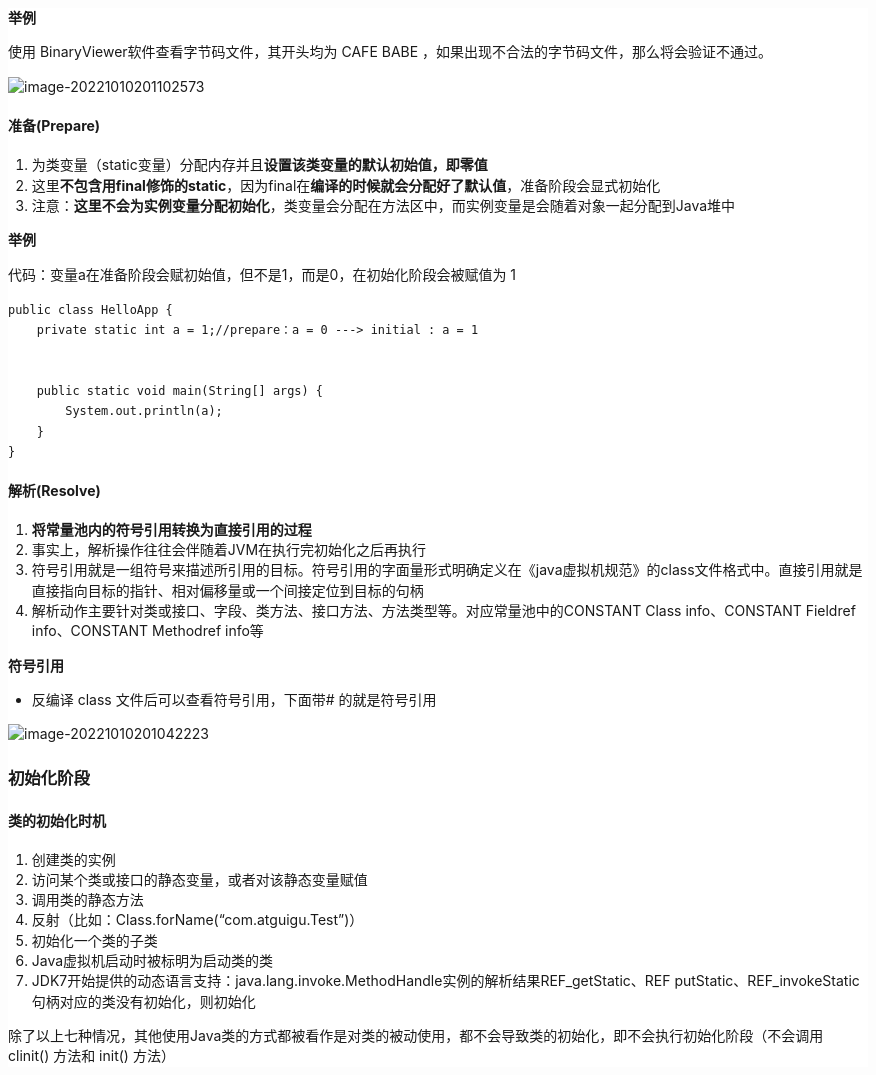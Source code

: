 **举例**

使用 BinaryViewer软件查看字节码文件，其开头均为 CAFE BABE ，如果出现不合法的字节码文件，那么将会验证不通过。

![image-20221010201102573](https://yumoimgbed.oss-cn-shenzhen.aliyuncs.com/img/image-20221010201102573.png)

#### 准备(Prepare)

1. 为类变量（static变量）分配内存并且**设置该类变量的默认初始值，即零值**
2. 这里**不包含用final修饰的static**，因为final在**编译的时候就会分配好了默认值**，准备阶段会显式初始化
3. 注意：**这里不会为实例变量分配初始化**，类变量会分配在方法区中，而实例变量是会随着对象一起分配到Java堆中

**举例**

代码：变量a在准备阶段会赋初始值，但不是1，而是0，在初始化阶段会被赋值为 1

```
public class HelloApp {
    private static int a = 1;//prepare：a = 0 ---> initial : a = 1


    public static void main(String[] args) {
        System.out.println(a);
    }
}
```

#### 解析(Resolve)

1. **将常量池内的符号引用转换为直接引用的过程**
2. 事实上，解析操作往往会伴随着JVM在执行完初始化之后再执行
3. 符号引用就是一组符号来描述所引用的目标。符号引用的字面量形式明确定义在《java虚拟机规范》的class文件格式中。直接引用就是直接指向目标的指针、相对偏移量或一个间接定位到目标的句柄
4. 解析动作主要针对类或接口、字段、类方法、接口方法、方法类型等。对应常量池中的CONSTANT Class info、CONSTANT Fieldref info、CONSTANT Methodref info等

**符号引用**

- 反编译 class 文件后可以查看符号引用，下面带# 的就是符号引用

![image-20221010201042223](https://yumoimgbed.oss-cn-shenzhen.aliyuncs.com/img/image-20221010201042223.png)

### 初始化阶段

#### 类的初始化时机

1. 创建类的实例
2. 访问某个类或接口的静态变量，或者对该静态变量赋值
3. 调用类的静态方法
4. 反射（比如：Class.forName(“com.atguigu.Test”)）
5. 初始化一个类的子类
6. Java虚拟机启动时被标明为启动类的类
7. JDK7开始提供的动态语言支持：java.lang.invoke.MethodHandle实例的解析结果REF_getStatic、REF putStatic、REF_invokeStatic句柄对应的类没有初始化，则初始化

除了以上七种情况，其他使用Java类的方式都被看作是对类的被动使用，都不会导致类的初始化，即不会执行初始化阶段（不会调用 clinit() 方法和 init() 方法）

